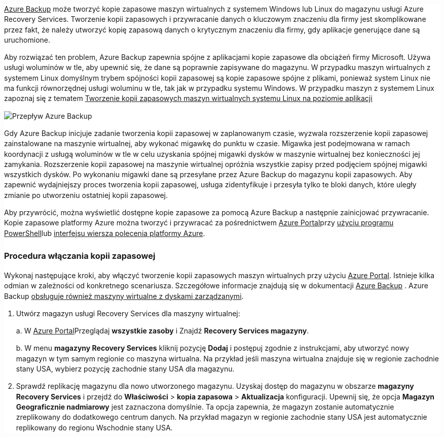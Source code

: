 [Azure Backup](../backup/backup-azure-vms-introduction.md) może tworzyć kopie zapasowe maszyn wirtualnych z systemem Windows lub Linux do magazynu usługi Azure Recovery Services. Tworzenie kopii zapasowych i przywracanie danych o kluczowym znaczeniu dla firmy jest skomplikowane przez fakt, że należy utworzyć kopię zapasową danych o krytycznym znaczeniu dla firmy, gdy aplikacje generujące dane są uruchomione. 

Aby rozwiązać ten problem, Azure Backup zapewnia spójne z aplikacjami kopie zapasowe dla obciążeń firmy Microsoft. Używa usługi woluminów w tle, aby upewnić się, że dane są poprawnie zapisywane do magazynu. W przypadku maszyn wirtualnych z systemem Linux domyślnym trybem spójności kopii zapasowej są kopie zapasowe spójne z plikami, ponieważ system Linux nie ma funkcji równorzędnej usługi woluminu w tle, tak jak w przypadku systemu Windows. W przypadku maszyn z systemem Linux zapoznaj się z tematem [Tworzenie kopii zapasowych maszyn wirtualnych systemu Linux na poziomie aplikacji](../backup/backup-azure-linux-app-consistent.md)

![Przepływ Azure Backup][1]

Gdy Azure Backup inicjuje zadanie tworzenia kopii zapasowej w zaplanowanym czasie, wyzwala rozszerzenie kopii zapasowej zainstalowane na maszynie wirtualnej, aby wykonać migawkę do punktu w czasie. Migawka jest podejmowana w ramach koordynacji z usługą woluminów w tle w celu uzyskania spójnej migawki dysków w maszynie wirtualnej bez konieczności jej zamykania. Rozszerzenie kopii zapasowej na maszynie wirtualnej opróżnia wszystkie zapisy przed podjęciem spójnej migawki wszystkich dysków. Po wykonaniu migawki dane są przesyłane przez Azure Backup do magazynu kopii zapasowych. Aby zapewnić wydajniejszy proces tworzenia kopii zapasowej, usługa zidentyfikuje i przesyła tylko te bloki danych, które uległy zmianie po utworzeniu ostatniej kopii zapasowej.

Aby przywrócić, można wyświetlić dostępne kopie zapasowe za pomocą Azure Backup a następnie zainicjować przywracanie. Kopie zapasowe platformy Azure można tworzyć i przywracać za pośrednictwem [Azure Portal](https://portal.azure.com/)przy [użyciu programu PowerShell](../backup/backup-azure-vms-automation.md)lub [interfejsu wiersza polecenia platformy Azure](/cli/azure/).

### <a name="steps-to-enable-a-backup"></a>Procedura włączania kopii zapasowej

Wykonaj następujące kroki, aby włączyć tworzenie kopii zapasowych maszyn wirtualnych przy użyciu [Azure Portal](https://portal.azure.com/). Istnieje kilka odmian w zależności od konkretnego scenariusza. Szczegółowe informacje znajdują się w dokumentacji [Azure Backup](../backup/backup-azure-vms-introduction.md) . Azure Backup [obsługuje również maszyny wirtualne z dyskami zarządzanymi](https://azure.microsoft.com/blog/azure-managed-disk-backup/).

1.  Utwórz magazyn usługi Recovery Services dla maszyny wirtualnej:

    a. W [Azure Portal](https://portal.azure.com/)Przeglądaj **wszystkie zasoby** i Znajdź **Recovery Services magazyny**.

    b. W menu **magazyny Recovery Services** kliknij pozycję **Dodaj** i postępuj zgodnie z instrukcjami, aby utworzyć nowy magazyn w tym samym regionie co maszyna wirtualna. Na przykład jeśli maszyna wirtualna znajduje się w regionie zachodnie stany USA, wybierz pozycję zachodnie stany USA dla magazynu.

1.  Sprawdź replikację magazynu dla nowo utworzonego magazynu. Uzyskaj dostęp do magazynu w obszarze **magazyny Recovery Services** i przejdź do **Właściwości**  >  **kopia zapasowa**  >  **Aktualizacja** konfiguracji. Upewnij się, że opcja **Magazyn Geograficznie nadmiarowy** jest zaznaczona domyślnie. Ta opcja zapewnia, że magazyn zostanie automatycznie zreplikowany do dodatkowego centrum danych. Na przykład magazyn w regionie zachodnie stany USA jest automatycznie replikowany do regionu Wschodnie stany USA.


[1]: ./media/virtual-machines-common-backup-and-disaster-recovery-for-azure-iaas-disks/backup-and-disaster-recovery-for-azure-iaas-disks-1.png
[2]: ./media/virtual-machines-common-backup-and-disaster-recovery-for-azure-iaas-disks/backup-and-disaster-recovery-for-azure-iaas-disks-2.png